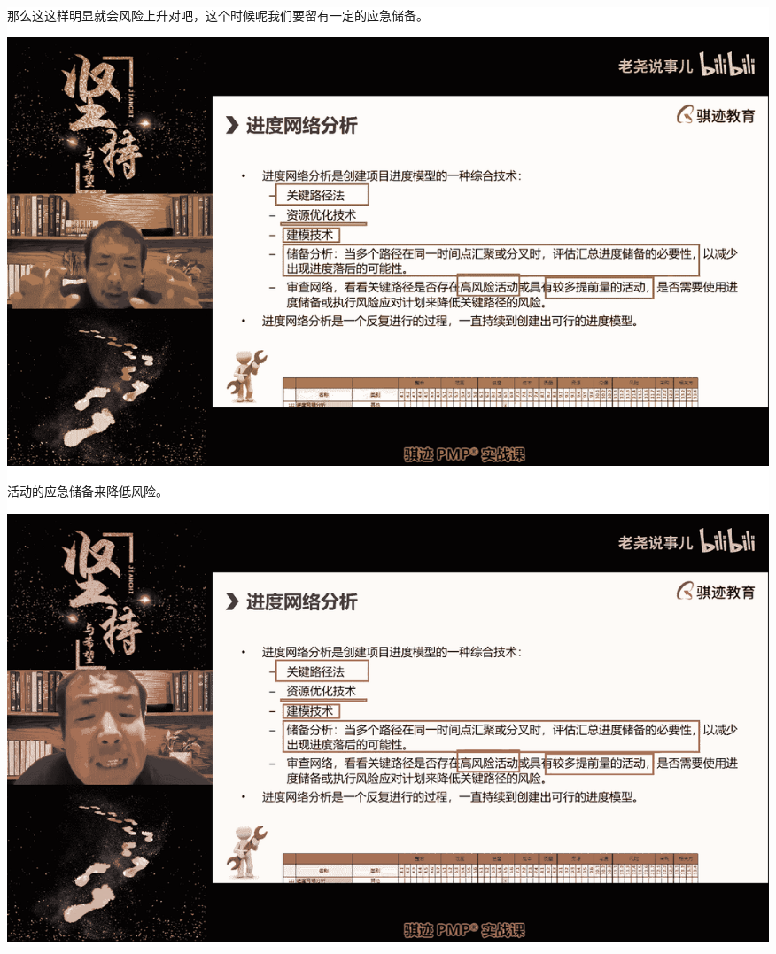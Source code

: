 那么这这样明显就会风险上升对吧，这个时候呢我们要留有一定的应急储备。

![](img/1ecf77b0b83eda53e677af39b7153095_235.png)

活动的应急储备来降低风险。

![](img/1ecf77b0b83eda53e677af39b7153095_237.png)
